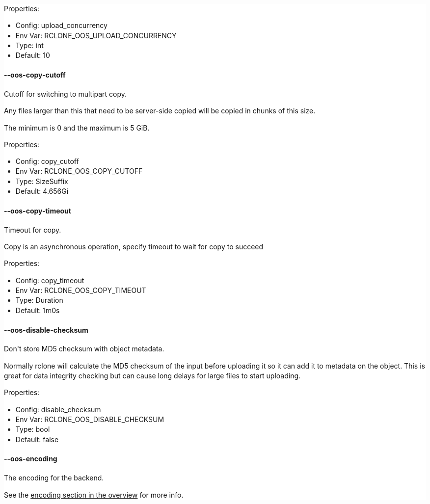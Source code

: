 Properties:

- Config:      upload_concurrency
- Env Var:     RCLONE_OOS_UPLOAD_CONCURRENCY
- Type:        int
- Default:     10

#### --oos-copy-cutoff

Cutoff for switching to multipart copy.

Any files larger than this that need to be server-side copied will be
copied in chunks of this size.

The minimum is 0 and the maximum is 5 GiB.

Properties:

- Config:      copy_cutoff
- Env Var:     RCLONE_OOS_COPY_CUTOFF
- Type:        SizeSuffix
- Default:     4.656Gi

#### --oos-copy-timeout

Timeout for copy.

Copy is an asynchronous operation, specify timeout to wait for copy to succeed


Properties:

- Config:      copy_timeout
- Env Var:     RCLONE_OOS_COPY_TIMEOUT
- Type:        Duration
- Default:     1m0s

#### --oos-disable-checksum

Don't store MD5 checksum with object metadata.

Normally rclone will calculate the MD5 checksum of the input before
uploading it so it can add it to metadata on the object. This is great
for data integrity checking but can cause long delays for large files
to start uploading.

Properties:

- Config:      disable_checksum
- Env Var:     RCLONE_OOS_DISABLE_CHECKSUM
- Type:        bool
- Default:     false

#### --oos-encoding

The encoding for the backend.

See the [encoding section in the overview](/overview/#encoding) for more info.
